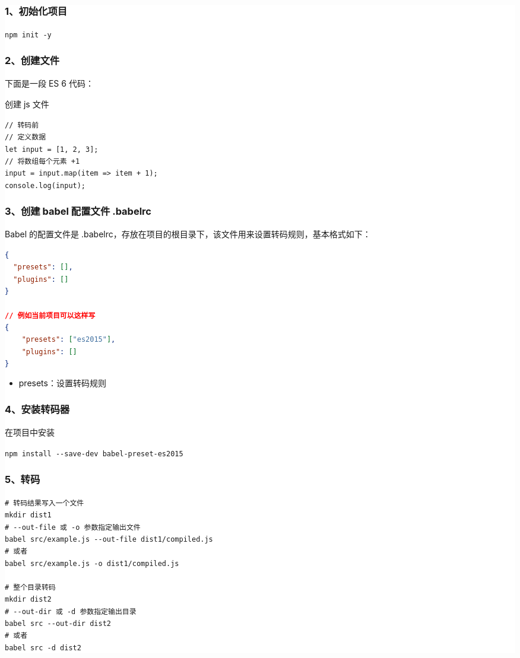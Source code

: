 ### 1、初始化项目

```shell
npm init -y
```

### 2、创建文件

下面是一段 ES 6 代码：

创建 js 文件

```html
// 转码前
// 定义数据
let input = [1, 2, 3];
// 将数组每个元素 +1
input = input.map(item => item + 1);
console.log(input);
```

### 3、创建 babel 配置文件 **.babelrc**

Babel 的配置文件是 .babelrc，存放在项目的根目录下，该文件用来设置转码规则，基本格式如下：

```json
{
  "presets": [],
  "plugins": []
}

// 例如当前项目可以这样写
{
    "presets": ["es2015"],
    "plugins": []
}
```

- presets：设置转码规则

### 4、安装转码器

在项目中安装

```shell
npm install --save-dev babel-preset-es2015
```



### 5、转码

```shell
# 转码结果写入一个文件
mkdir dist1
# --out-file 或 -o 参数指定输出文件
babel src/example.js --out-file dist1/compiled.js
# 或者
babel src/example.js -o dist1/compiled.js

# 整个目录转码
mkdir dist2
# --out-dir 或 -d 参数指定输出目录 
babel src --out-dir dist2
# 或者
babel src -d dist2
```
